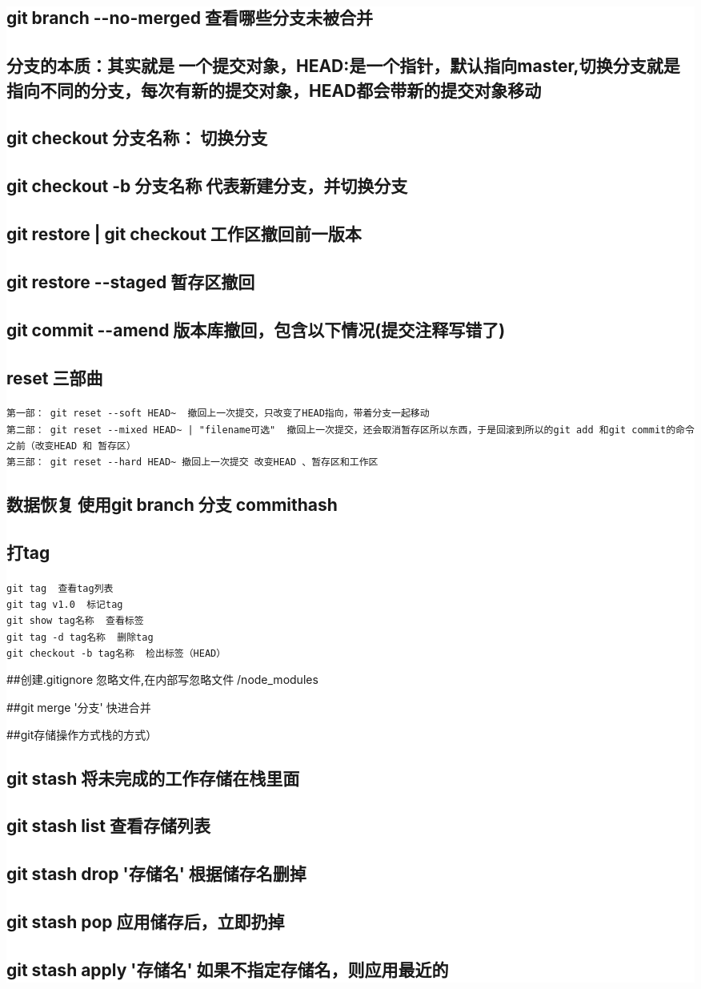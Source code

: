 ## git branch --no-merged 查看哪些分支未被合并

## 分支的本质：其实就是 一个提交对象，HEAD:是一个指针，默认指向master,切换分支就是指向不同的分支，每次有新的提交对象，HEAD都会带新的提交对象移动

## git checkout 分支名称： 切换分支
## git checkout -b 分支名称  代表新建分支，并切换分支
## git restore <file> | git checkout <file>工作区撤回前一版本
## git restore --staged <file>  暂存区撤回
## git commit --amend  版本库撤回，包含以下情况(提交注释写错了)


## reset 三部曲

	第一部： git reset --soft HEAD~  撤回上一次提交，只改变了HEAD指向，带着分支一起移动
	第二部： git reset --mixed HEAD~ | "filename可选"  撤回上一次提交，还会取消暂存区所以东西，于是回滚到所以的git add 和git commit的命令之前（改变HEAD 和 暂存区）
	第三部： git reset --hard HEAD~ 撤回上一次提交 改变HEAD 、暂存区和工作区
	
	
## 数据恢复  使用git branch 分支  commithash
## 打tag
	git tag  查看tag列表
	git tag v1.0  标记tag
	git show tag名称  查看标签
	git tag -d tag名称  删除tag
	git checkout -b tag名称  检出标签（HEAD）

##创建.gitignore 忽略文件,在内部写忽略文件 /node_modules

##git merge '分支' 快进合并 

##git存储操作方式栈的方式）
## git stash  将未完成的工作存储在栈里面
## git stash list 查看存储列表
## git stash drop  '存储名'  根据储存名删掉
## git stash pop 应用储存后，立即扔掉
## git stash apply '存储名'  如果不指定存储名，则应用最近的
